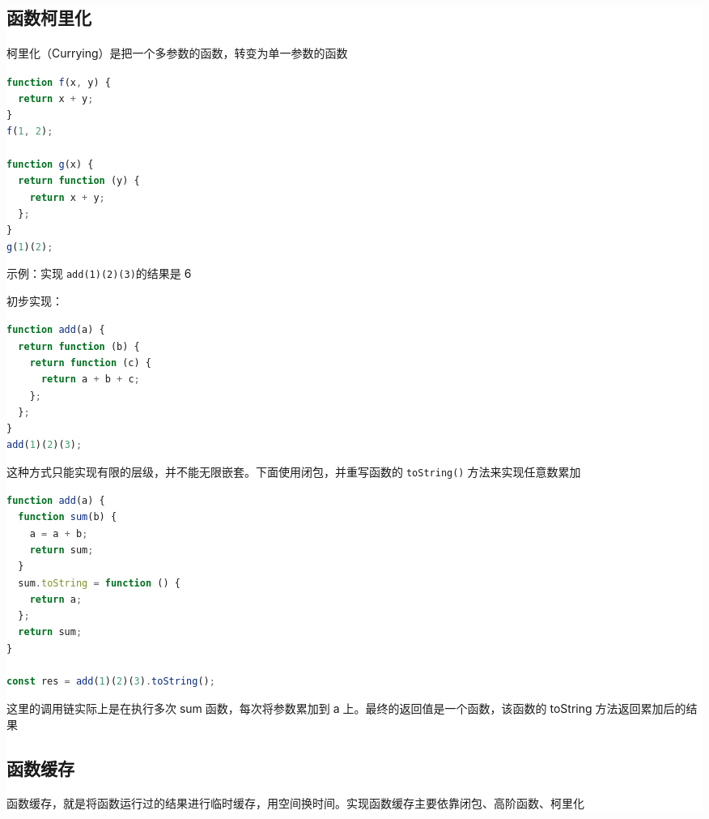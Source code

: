 ## 函数柯里化

柯里化（Currying）是把一个多参数的函数，转变为单一参数的函数

```js
function f(x, y) {
  return x + y;
}
f(1, 2);

function g(x) {
  return function (y) {
    return x + y;
  };
}
g(1)(2);
```

示例：实现 `add(1)(2)(3)`的结果是 6

初步实现：

```js
function add(a) {
  return function (b) {
    return function (c) {
      return a + b + c;
    };
  };
}
add(1)(2)(3);
```

这种方式只能实现有限的层级，并不能无限嵌套。下面使用闭包，并重写函数的 `toString()` 方法来实现任意数累加

```js
function add(a) {
  function sum(b) {
    a = a + b;
    return sum;
  }
  sum.toString = function () {
    return a;
  };
  return sum;
}

const res = add(1)(2)(3).toString();
```

这里的调用链实际上是在执行多次 sum 函数，每次将参数累加到 a 上。最终的返回值是一个函数，该函数的 toString 方法返回累加后的结果

## 函数缓存

函数缓存，就是将函数运行过的结果进行临时缓存，用空间换时间。实现函数缓存主要依靠闭包、高阶函数、柯里化
